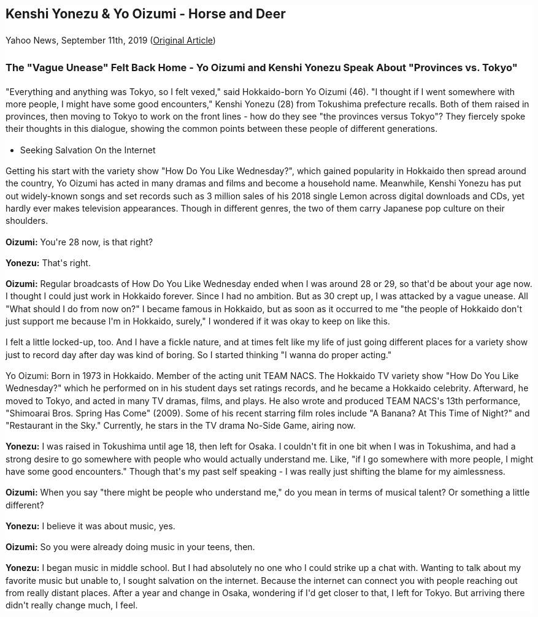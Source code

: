 ## Kenshi Yonezu & Yo Oizumi - Horse and Deer

Yahoo News, September 11th, 2019 ([Original Article](https://news.yahoo.co.jp/feature/1434))

### The "Vague Unease" Felt Back Home - Yo Oizumi and Kenshi Yonezu Speak About "Provinces vs. Tokyo"

"Everything and anything was Tokyo, so I felt vexed," said Hokkaido-born Yo Oizumi (46). "I thought if I went somewhere with more people, I might have some good encounters," Kenshi Yonezu (28) from Tokushima prefecture recalls. Both of them raised in provinces, then moving to Tokyo to work on the front lines - how do they see "the provinces versus Tokyo"? They fiercely spoke their thoughts in this dialogue, showing the common points between these people of different generations.

- Seeking Salvation On the Internet

Getting his start with the variety show "How Do You Like Wednesday?", which gained popularity in Hokkaido then spread around the country, Yo Oizumi has acted in many dramas and films and become a household name. Meanwhile, Kenshi Yonezu has put out widely-known songs and set records such as 3 million sales of his 2018 single Lemon across digital downloads and CDs, yet hardly ever makes television appearances. Though in different genres, the two of them carry Japanese pop culture on their shoulders.

**Oizumi:** You're 28 now, is that right?

**Yonezu:** That's right.

**Oizumi:** Regular broadcasts of How Do You Like Wednesday ended when I was around 28 or 29, so that'd be about your age now. I thought I could just work in Hokkaido forever. Since I had no ambition. But as 30 crept up, I was attacked by a vague unease. All "What should I do from now on?" I became famous in Hokkaido, but as soon as it occurred to me "the people of Hokkaido don't just support me because I'm in Hokkaido, surely," I wondered if it was okay to keep on like this.

I felt a little locked-up, too. And I have a fickle nature, and at times felt like my life of just going different places for a variety show just to record day after day was kind of boring. So I started thinking "I wanna do proper acting."

Yo Oizumi: Born in 1973 in Hokkaido. Member of the acting unit TEAM NACS. The Hokkaido TV variety show "How Do You Like Wednesday?" which he performed on in his student days set ratings records, and he became a Hokkaido celebrity. Afterward, he moved to Tokyo, and acted in many TV dramas, films, and plays. He also wrote and produced TEAM NACS's 13th performance, "Shimoarai Bros. Spring Has Come" (2009). Some of his recent starring film roles include "A Banana? At This Time of Night?" and "Restaurant in the Sky." Currently, he stars in the TV drama No-Side Game, airing now.

**Yonezu:** I was raised in Tokushima until age 18, then left for Osaka. I couldn't fit in one bit when I was in Tokushima, and had a strong desire to go somewhere with people who would actually understand me. Like, "if I go somewhere with more people, I might have some good encounters." Though that's my past self speaking - I was really just shifting the blame for my aimlessness.

**Oizumi:** When you say "there might be people who understand me," do you mean in terms of musical talent? Or something a little different?

**Yonezu:** I believe it was about music, yes.

**Oizumi:** So you were already doing music in your teens, then.

**Yonezu:** I began music in middle school. But I had absolutely no one who I could strike up a chat with. Wanting to talk about my favorite music but unable to, I sought salvation on the internet. Because the internet can connect you with people reaching out from really distant places. After a year and change in Osaka, wondering if I'd get closer to that, I left for Tokyo. But arriving there didn't really change much, I feel.
